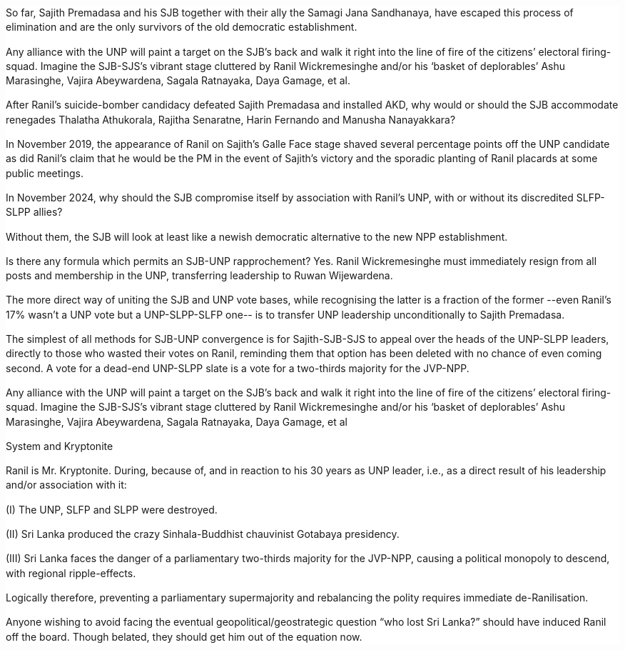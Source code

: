 So far, Sajith Premadasa and his SJB together with their ally the Samagi Jana Sandhanaya, have escaped this process of elimination and are the only survivors of the old democratic establishment.

Any alliance with the UNP will paint a target on the SJB’s back and walk it right into the line of fire of the citizens’ electoral firing-squad. Imagine the SJB-SJS’s vibrant stage cluttered by Ranil Wickremesinghe and/or his ‘basket of deplorables’ Ashu Marasinghe, Vajira Abeywardena, Sagala Ratnayaka, Daya Gamage, et al.

After Ranil’s suicide-bomber candidacy defeated Sajith Premadasa and installed AKD, why would or should the SJB accommodate renegades Thalatha Athukorala, Rajitha Senaratne, Harin Fernando and Manusha Nanayakkara?

In November 2019, the appearance of Ranil on Sajith’s Galle Face stage shaved several percentage points off the UNP candidate as did Ranil’s claim that he would be the PM in the event of Sajith’s victory and the sporadic planting of Ranil placards at some public meetings.

In November 2024, why should the SJB compromise itself by association with Ranil’s UNP, with or without its discredited SLFP-SLPP allies?

Without them, the SJB will look at least like a newish democratic alternative to the new NPP establishment.

Is there any formula which permits an SJB-UNP rapprochement? Yes. Ranil Wickremesinghe must immediately resign from all posts and membership in the UNP, transferring leadership to Ruwan Wijewardena.

The more direct way of uniting the SJB and UNP vote bases, while recognising the latter is a fraction of the former --even Ranil’s 17% wasn’t a UNP vote but a UNP-SLPP-SLFP one-- is to transfer UNP leadership unconditionally to Sajith Premadasa.

The simplest of all methods for SJB-UNP convergence is for Sajith-SJB-SJS to appeal over the heads of the UNP-SLPP leaders, directly to those who wasted their votes on Ranil, reminding them that option has been deleted with no chance of even coming second. A vote for a dead-end UNP-SLPP slate is a vote for a two-thirds majority for the JVP-NPP.

Any alliance with the UNP will paint a target on the SJB’s back and walk it right into the line of fire of the citizens’ electoral firing-squad. Imagine the SJB-SJS’s vibrant stage cluttered by Ranil Wickremesinghe and/or his ‘basket of deplorables’ Ashu Marasinghe, Vajira Abeywardena, Sagala Ratnayaka, Daya Gamage, et al

System and Kryptonite

Ranil is Mr. Kryptonite. During, because of, and in reaction to his 30 years as UNP leader, i.e., as a direct result of his leadership and/or association with it:

(I) The UNP, SLFP and SLPP were destroyed.

(II) Sri Lanka produced the crazy Sinhala-Buddhist chauvinist Gotabaya presidency.

(III) Sri Lanka faces the danger of a parliamentary two-thirds majority for the JVP-NPP, causing a political monopoly to descend, with regional ripple-effects.

Logically therefore, preventing a parliamentary supermajority and rebalancing the polity requires immediate de-Ranilisation.

Anyone wishing to avoid facing the eventual geopolitical/geostrategic question “who lost Sri Lanka?” should have induced Ranil off the board. Though belated, they should get him out of the equation now.

